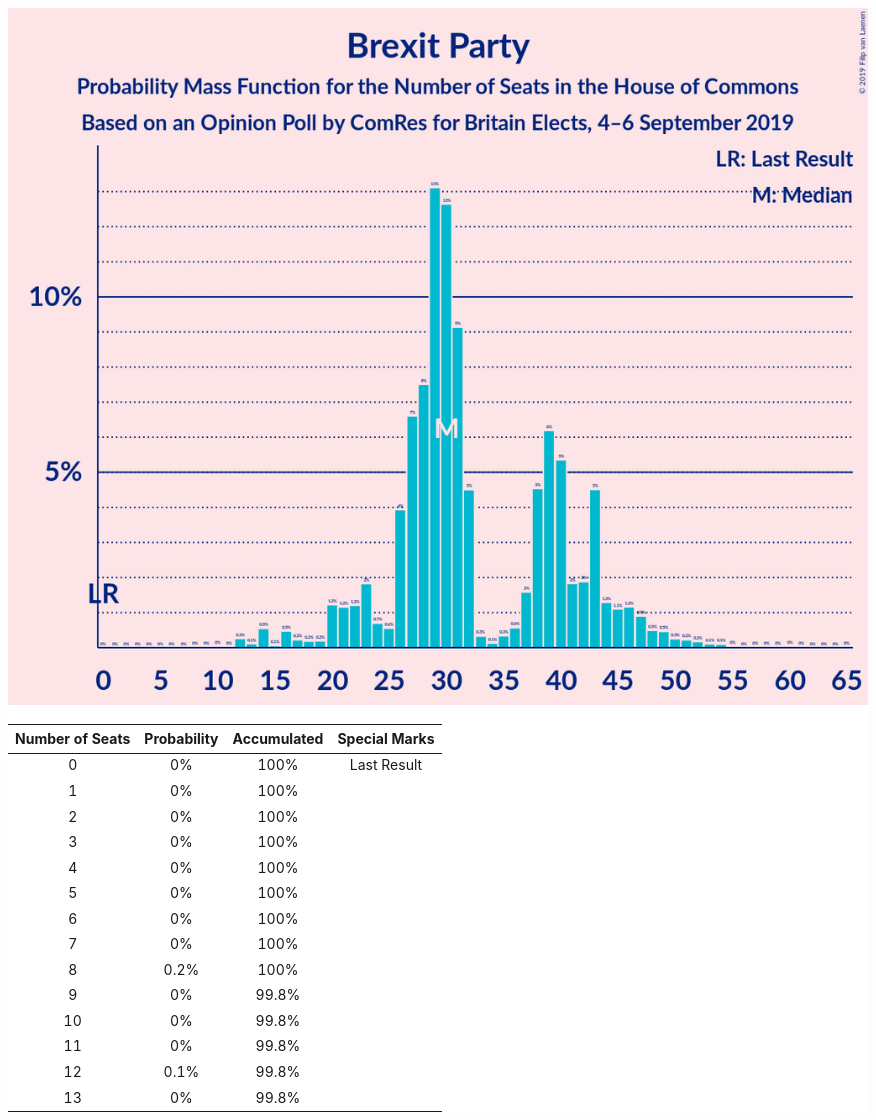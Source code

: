 ![Graph with seats probability mass function not yet produced](2019-09-06-ComRes-seats-pmf-brexitparty.png "Seats Probability Mass Function")

| Number of Seats | Probability | Accumulated | Special Marks |
|:---------------:|:-----------:|:-----------:|:-------------:|
| 0 | 0% | 100% | Last Result |
| 1 | 0% | 100% |  |
| 2 | 0% | 100% |  |
| 3 | 0% | 100% |  |
| 4 | 0% | 100% |  |
| 5 | 0% | 100% |  |
| 6 | 0% | 100% |  |
| 7 | 0% | 100% |  |
| 8 | 0.2% | 100% |  |
| 9 | 0% | 99.8% |  |
| 10 | 0% | 99.8% |  |
| 11 | 0% | 99.8% |  |
| 12 | 0.1% | 99.8% |  |
| 13 | 0% | 99.8% |  |